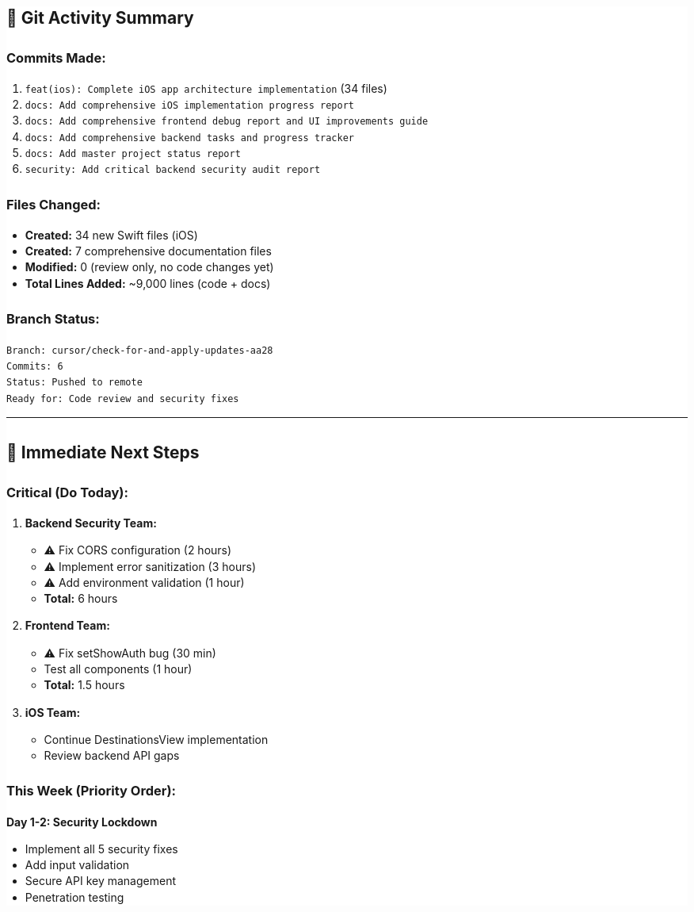 
## 🔄 Git Activity Summary

### **Commits Made:**
1. `feat(ios): Complete iOS app architecture implementation` (34 files)
2. `docs: Add comprehensive iOS implementation progress report`
3. `docs: Add comprehensive frontend debug report and UI improvements guide`
4. `docs: Add comprehensive backend tasks and progress tracker`
5. `docs: Add master project status report`
6. `security: Add critical backend security audit report`

### **Files Changed:**
- **Created:** 34 new Swift files (iOS)
- **Created:** 7 comprehensive documentation files
- **Modified:** 0 (review only, no code changes yet)
- **Total Lines Added:** ~9,000 lines (code + docs)

### **Branch Status:**
```bash
Branch: cursor/check-for-and-apply-updates-aa28
Commits: 6
Status: Pushed to remote
Ready for: Code review and security fixes
```

---

## 🎯 Immediate Next Steps

### **Critical (Do Today):**

1. **Backend Security Team:**
   - ⚠️ Fix CORS configuration (2 hours)
   - ⚠️ Implement error sanitization (3 hours)
   - ⚠️ Add environment validation (1 hour)
   - **Total:** 6 hours

2. **Frontend Team:**
   - ⚠️ Fix setShowAuth bug (30 min)
   - Test all components (1 hour)
   - **Total:** 1.5 hours

3. **iOS Team:**
   - Continue DestinationsView implementation
   - Review backend API gaps

### **This Week (Priority Order):**

**Day 1-2: Security Lockdown**
- Implement all 5 security fixes
- Add input validation
- Secure API key management
- Penetration testing
